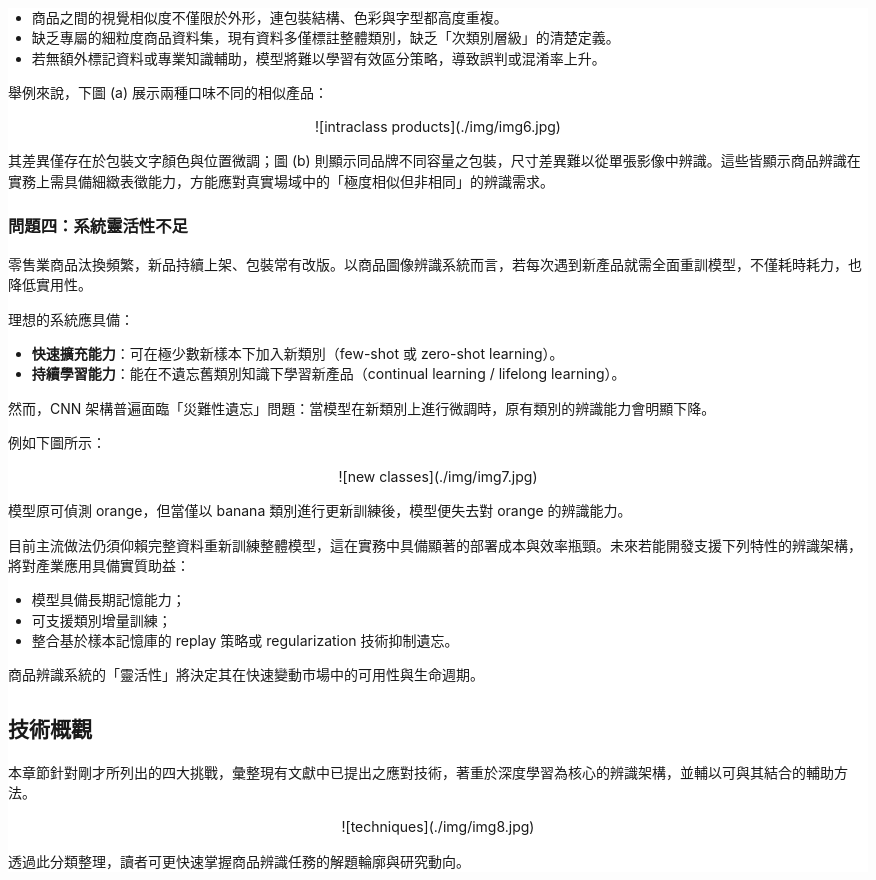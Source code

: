 - 商品之間的視覺相似度不僅限於外形，連包裝結構、色彩與字型都高度重複。
- 缺乏專屬的細粒度商品資料集，現有資料多僅標註整體類別，缺乏「次類別層級」的清楚定義。
- 若無額外標記資料或專業知識輔助，模型將難以學習有效區分策略，導致誤判或混淆率上升。

舉例來說，下圖 (a) 展示兩種口味不同的相似產品：

<div align="center">
<figure style={{"width": "80%"}}>
![intraclass products](./img/img6.jpg)
</figure>
</div>

其差異僅存在於包裝文字顏色與位置微調；圖 (b) 則顯示同品牌不同容量之包裝，尺寸差異難以從單張影像中辨識。這些皆顯示商品辨識在實務上需具備細緻表徵能力，方能應對真實場域中的「極度相似但非相同」的辨識需求。

### 問題四：系統靈活性不足

零售業商品汰換頻繁，新品持續上架、包裝常有改版。以商品圖像辨識系統而言，若每次遇到新產品就需全面重訓模型，不僅耗時耗力，也降低實用性。

理想的系統應具備：

- **快速擴充能力**：可在極少數新樣本下加入新類別（few-shot 或 zero-shot learning）。
- **持續學習能力**：能在不遺忘舊類別知識下學習新產品（continual learning / lifelong learning）。

然而，CNN 架構普遍面臨「災難性遺忘」問題：當模型在新類別上進行微調時，原有類別的辨識能力會明顯下降。

例如下圖所示：

<div align="center">
<figure style={{"width": "80%"}}>
![new classes](./img/img7.jpg)
</figure>
</div>

模型原可偵測 orange，但當僅以 banana 類別進行更新訓練後，模型便失去對 orange 的辨識能力。

目前主流做法仍須仰賴完整資料重新訓練整體模型，這在實務中具備顯著的部署成本與效率瓶頸。未來若能開發支援下列特性的辨識架構，將對產業應用具備實質助益：

- 模型具備長期記憶能力；
- 可支援類別增量訓練；
- 整合基於樣本記憶庫的 replay 策略或 regularization 技術抑制遺忘。

商品辨識系統的「靈活性」將決定其在快速變動市場中的可用性與生命週期。

## 技術概觀

本章節針對剛才所列出的四大挑戰，彙整現有文獻中已提出之應對技術，著重於深度學習為核心的辨識架構，並輔以可與其結合的輔助方法。

<div align="center">
<figure style={{"width": "60%"}}>
![techniques](./img/img8.jpg)
</figure>
</div>

透過此分類整理，讀者可更快速掌握商品辨識任務的解題輪廓與研究動向。
